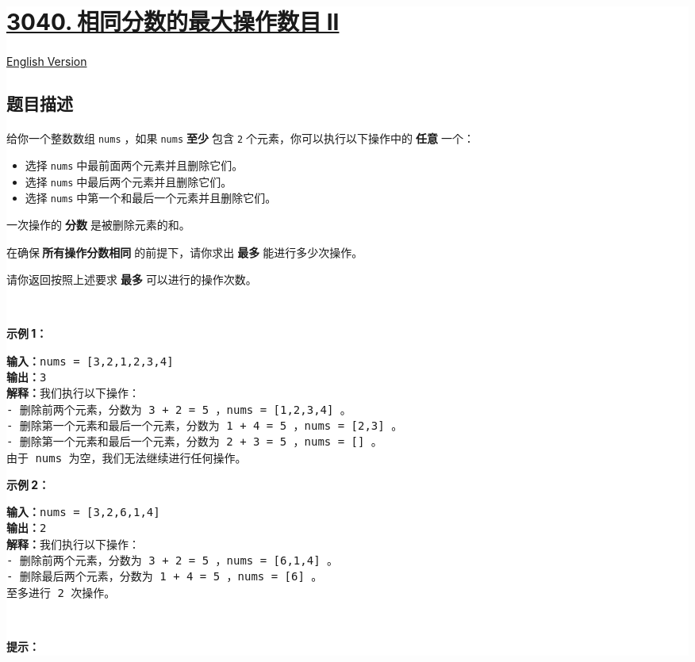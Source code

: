 # [3040. 相同分数的最大操作数目 II](https://leetcode.cn/problems/maximum-number-of-operations-with-the-same-score-ii)

[English Version](/solution/3000-3099/3040.Maximum%20Number%20of%20Operations%20With%20the%20Same%20Score%20II/README_EN.md)





## 题目描述



<p>给你一个整数数组&nbsp;<code>nums</code>&nbsp;，如果&nbsp;<code>nums</code>&nbsp;<strong>至少</strong>&nbsp;包含 <code>2</code>&nbsp;个元素，你可以执行以下操作中的&nbsp;<strong>任意</strong>&nbsp;一个：</p>

<ul>
	<li>选择 <code>nums</code>&nbsp;中最前面两个元素并且删除它们。</li>
	<li>选择 <code>nums</code>&nbsp;中最后两个元素并且删除它们。</li>
	<li>选择 <code>nums</code>&nbsp;中第一个和最后一个元素并且删除它们。</li>
</ul>

<p>一次操作的&nbsp;<strong>分数</strong>&nbsp;是被删除元素的和。</p>

<p>在确保<strong>&nbsp;所有操作分数相同</strong>&nbsp;的前提下，请你求出&nbsp;<strong>最多</strong>&nbsp;能进行多少次操作。</p>

<p>请你返回按照上述要求&nbsp;<strong>最多</strong>&nbsp;可以进行的操作次数。</p>

<p>&nbsp;</p>

<p><strong class="example">示例 1：</strong></p>

<pre>
<b>输入：</b>nums = [3,2,1,2,3,4]
<b>输出：</b>3
<b>解释：</b>我们执行以下操作：
- 删除前两个元素，分数为 3 + 2 = 5 ，nums = [1,2,3,4] 。
- 删除第一个元素和最后一个元素，分数为 1 + 4 = 5 ，nums = [2,3] 。
- 删除第一个元素和最后一个元素，分数为 2 + 3 = 5 ，nums = [] 。
由于 nums 为空，我们无法继续进行任何操作。
</pre>

<p><strong class="example">示例 2：</strong></p>

<pre>
<b>输入：</b>nums = [3,2,6,1,4]
<b>输出：</b>2
<b>解释：</b>我们执行以下操作：
- 删除前两个元素，分数为 3 + 2 = 5 ，nums = [6,1,4] 。
- 删除最后两个元素，分数为 1 + 4 = 5 ，nums = [6] 。
至多进行 2 次操作。
</pre>

<p>&nbsp;</p>

<p><strong>提示：</strong></p>
